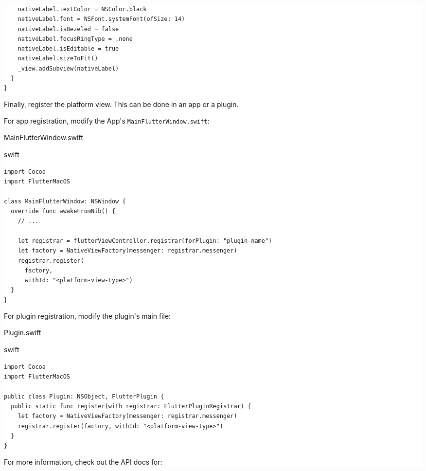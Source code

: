 ```
    nativeLabel.textColor = NSColor.black
    nativeLabel.font = NSFont.systemFont(ofSize: 14)
    nativeLabel.isBezeled = false
    nativeLabel.focusRingType = .none
    nativeLabel.isEditable = true
    nativeLabel.sizeToFit()
    _view.addSubview(nativeLabel)
  }
}
```

Finally, register the platform view. This can be done in an app or a plugin.

For app registration, modify the App's `MainFlutterWindow.swift`:

MainFlutterWindow.swift

swift

```
import Cocoa
import FlutterMacOS

class MainFlutterWindow: NSWindow {
  override func awakeFromNib() {
    // ...

    let registrar = flutterViewController.registrar(forPlugin: "plugin-name")
    let factory = NativeViewFactory(messenger: registrar.messenger)
    registrar.register(
      factory,
      withId: "<platform-view-type>")
  }
}
```

For plugin registration, modify the plugin's main file:

Plugin.swift

swift

```
import Cocoa
import FlutterMacOS

public class Plugin: NSObject, FlutterPlugin {
  public static func register(with registrar: FlutterPluginRegistrar) {
    let factory = NativeViewFactory(messenger: registrar.messenger)
    registrar.register(factory, withId: "<platform-view-type>")
  }
}
```

For more information, check out the API docs for:
